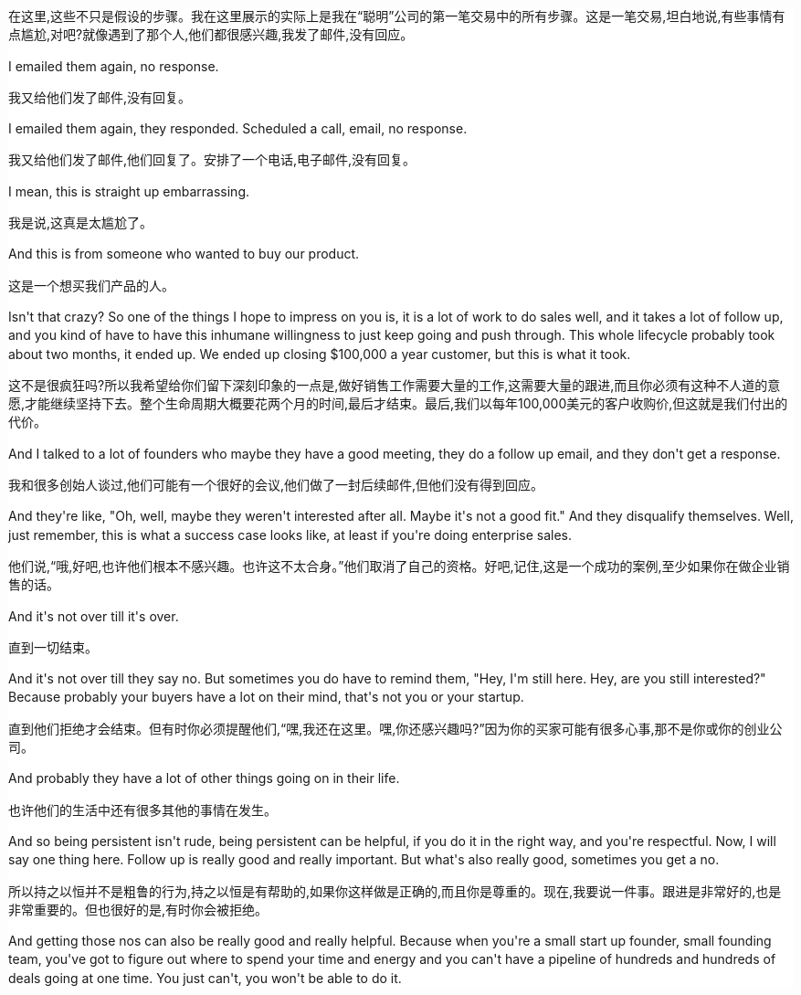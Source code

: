 在这里,这些不只是假设的步骤。我在这里展示的实际上是我在“聪明”公司的第一笔交易中的所有步骤。这是一笔交易,坦白地说,有些事情有点尴尬,对吧?就像遇到了那个人,他们都很感兴趣,我发了邮件,没有回应。

I emailed them again, no response.

我又给他们发了邮件,没有回复。


I emailed them  again, they responded. Scheduled a call, email, no response.

我又给他们发了邮件,他们回复了。安排了一个电话,电子邮件,没有回复。

I mean, this is straight up  embarrassing.

我是说,这真是太尴尬了。

And this is from someone who wanted to buy our product.

这是一个想买我们产品的人。

Isn't that crazy?  So one of the things I hope to impress on you is, it is a  lot of work to do sales well, and it takes a lot of follow up,  and you kind of have to have this inhumane willingness to just keep going and  push through. This whole lifecycle probably took about two months, it ended up. We ended  up closing $100,000 a year customer, but this is what it took.

这不是很疯狂吗?所以我希望给你们留下深刻印象的一点是,做好销售工作需要大量的工作,这需要大量的跟进,而且你必须有这种不人道的意愿,才能继续坚持下去。整个生命周期大概要花两个月的时间,最后才结束。最后,我们以每年100,000美元的客户收购价,但这就是我们付出的代价。

And I talked  to a lot of founders who maybe they have a good meeting, they do a  follow up email, and they don't get a response.

我和很多创始人谈过,他们可能有一个很好的会议,他们做了一封后续邮件,但他们没有得到回应。

And they're like, "Oh, well, maybe  they weren't interested after all. Maybe it's not a good fit." And they disqualify themselves.  Well, just remember, this is what a success case looks like, at least if you're  doing enterprise sales.

他们说,“哦,好吧,也许他们根本不感兴趣。也许这不太合身。”他们取消了自己的资格。好吧,记住,这是一个成功的案例,至少如果你在做企业销售的话。

And it's not over till it's over.

直到一切结束。

And it's not over till  they say no. But sometimes you do have to remind them, "Hey, I'm still here.  Hey, are you still interested?" Because probably your buyers have a lot on their mind,  that's not you or your startup.

直到他们拒绝才会结束。但有时你必须提醒他们,“嘿,我还在这里。嘿,你还感兴趣吗?”因为你的买家可能有很多心事,那不是你或你的创业公司。

And probably they have a lot of other things  going on in their life.

也许他们的生活中还有很多其他的事情在发生。

And so being persistent isn't rude, being persistent can be  helpful, if you do it in the right way, and you're respectful. Now, I will  say one thing here. Follow up is really good and really important. But what's also  really good, sometimes you get a no.

所以持之以恒并不是粗鲁的行为,持之以恒是有帮助的,如果你这样做是正确的,而且你是尊重的。现在,我要说一件事。跟进是非常好的,也是非常重要的。但也很好的是,有时你会被拒绝。

And getting those nos can also be really  good and really helpful. Because when you're a small start up founder, small founding team,  you've got to figure out where to spend your time and energy and you can't  have a pipeline of hundreds and hundreds of deals going at one time. You just  can't, you won't be able to do it.
